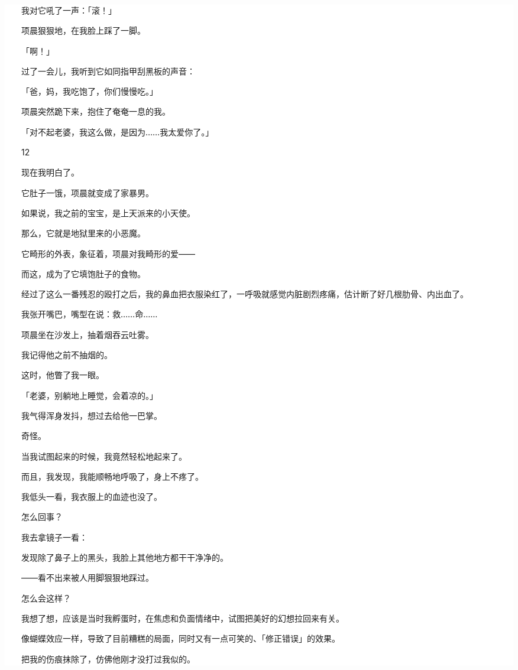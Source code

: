 &emsp;&emsp;我对它吼了一声：「滚！」  
  
&emsp;&emsp;项晨狠狠地，在我脸上踩了一脚。  
  
&emsp;&emsp;「啊！」  
  
&emsp;&emsp;过了一会儿，我听到它如同指甲刮黑板的声音：  
  
&emsp;&emsp;「爸，妈，我吃饱了，你们慢慢吃。」  
  
&emsp;&emsp;项晨突然跪下来，抱住了奄奄一息的我。  
  
&emsp;&emsp;「对不起老婆，我这么做，是因为……我太爱你了。」  
  
&emsp;&emsp;12  
  
&emsp;&emsp;现在我明白了。  
  
&emsp;&emsp;它肚子一饿，项晨就变成了家暴男。  
  
&emsp;&emsp;如果说，我之前的宝宝，是上天派来的小天使。  
  
&emsp;&emsp;那么，它就是地狱里来的小恶魔。  
  
&emsp;&emsp;它畸形的外表，象征着，项晨对我畸形的爱——  
  
&emsp;&emsp;而这，成为了它填饱肚子的食物。  
  
&emsp;&emsp;经过了这么一番残忍的殴打之后，我的鼻血把衣服染红了，一呼吸就感觉内脏剧烈疼痛，估计断了好几根肋骨、内出血了。  
  
&emsp;&emsp;我张开嘴巴，嘴型在说：救……命……  
  
&emsp;&emsp;项晨坐在沙发上，抽着烟吞云吐雾。  
  
&emsp;&emsp;我记得他之前不抽烟的。  
  
&emsp;&emsp;这时，他瞥了我一眼。  
  
&emsp;&emsp;「老婆，别躺地上睡觉，会着凉的。」  
  
&emsp;&emsp;我气得浑身发抖，想过去给他一巴掌。  
  
&emsp;&emsp;奇怪。  
  
&emsp;&emsp;当我试图起来的时候，我竟然轻松地起来了。  
  
&emsp;&emsp;而且，我发现，我能顺畅地呼吸了，身上不疼了。  
  
&emsp;&emsp;我低头一看，我衣服上的血迹也没了。  
  
&emsp;&emsp;怎么回事？  
  
&emsp;&emsp;我去拿镜子一看：  
  
&emsp;&emsp;发现除了鼻子上的黑头，我脸上其他地方都干干净净的。  
  
&emsp;&emsp;——看不出来被人用脚狠狠地踩过。  
  
&emsp;&emsp;怎么会这样？  
  
&emsp;&emsp;我想了想，应该是当时我孵蛋时，在焦虑和负面情绪中，试图把美好的幻想拉回来有关。  
  
&emsp;&emsp;像蝴蝶效应一样，导致了目前糟糕的局面，同时又有一点可笑的、「修正错误」的效果。  
  
&emsp;&emsp;把我的伤痕抹除了，仿佛他刚才没打过我似的。  
  